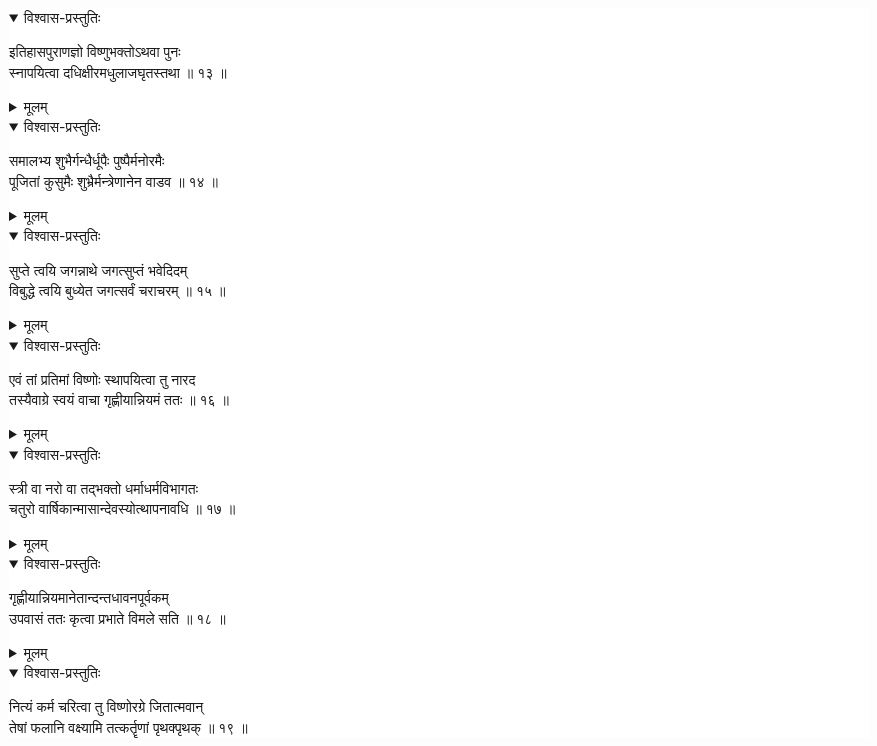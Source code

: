 

<details open><summary>विश्वास-प्रस्तुतिः</summary>

इतिहासपुराणज्ञो विष्णुभक्तोऽथवा पुनः  
स्नापयित्वा दधिक्षीरमधुलाजघृतस्तथा ॥ १३ ॥
</details>

<details><summary>मूलम्</summary></details>



<details open><summary>विश्वास-प्रस्तुतिः</summary>

समालभ्य शुभैर्गन्धैर्धूपैः पुष्पैर्मनोरमैः  
पूजितां कुसुमैः शुभ्रैर्मन्त्रेणानेन वाडव ॥ १४ ॥
</details>

<details><summary>मूलम्</summary></details>



<details open><summary>विश्वास-प्रस्तुतिः</summary>

सुप्ते त्वयि जगन्नाथे जगत्सुप्तं भवेदिदम्  
विबुद्धे त्वयि बुध्येत जगत्सर्वं चराचरम् ॥ १५ ॥
</details>

<details><summary>मूलम्</summary></details>



<details open><summary>विश्वास-प्रस्तुतिः</summary>

एवं तां प्रतिमां विष्णोः स्थापयित्वा तु नारद  
तस्यैवाग्रे स्वयं वाचा गृह्णीयान्नियमं ततः ॥ १६ ॥
</details>

<details><summary>मूलम्</summary></details>



<details open><summary>विश्वास-प्रस्तुतिः</summary>

स्त्री वा नरो वा तद्भक्तो धर्माधर्मविभागतः  
चतुरो वार्षिकान्मासान्देवस्योत्थापनावधि ॥ १७ ॥
</details>

<details><summary>मूलम्</summary></details>



<details open><summary>विश्वास-प्रस्तुतिः</summary>

गृह्णीयान्नियमानेतान्दन्तधावनपूर्वकम्  
उपवासं ततः कृत्वा प्रभाते विमले सति ॥ १८ ॥
</details>

<details><summary>मूलम्</summary></details>



<details open><summary>विश्वास-प्रस्तुतिः</summary>

नित्यं कर्म चरित्वा तु विष्णोरग्रे जितात्मवान्  
तेषां फलानि वक्ष्यामि तत्कर्तॄणां पृथक्पृथक् ॥ १९ ॥
</details>
